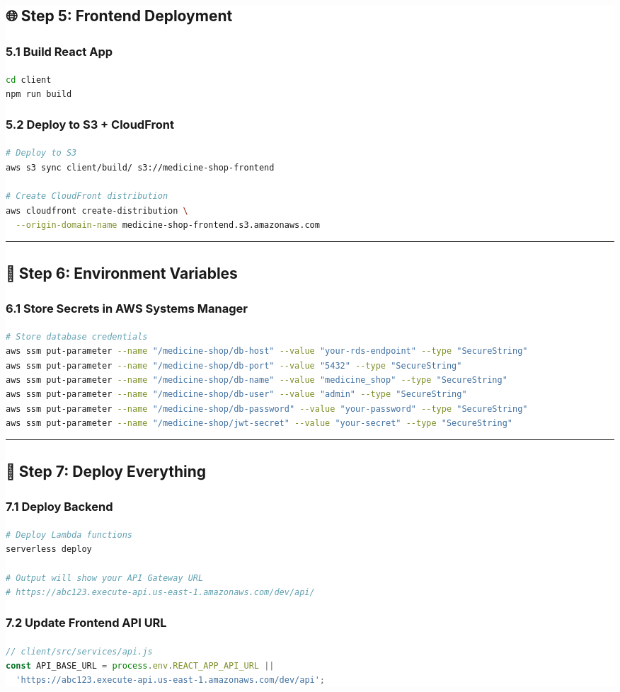 ## 🌐 **Step 5: Frontend Deployment**

### **5.1 Build React App**
```bash
cd client
npm run build
```

### **5.2 Deploy to S3 + CloudFront**
```bash
# Deploy to S3
aws s3 sync client/build/ s3://medicine-shop-frontend

# Create CloudFront distribution
aws cloudfront create-distribution \
  --origin-domain-name medicine-shop-frontend.s3.amazonaws.com
```

---

## 🔐 **Step 6: Environment Variables**

### **6.1 Store Secrets in AWS Systems Manager**
```bash
# Store database credentials
aws ssm put-parameter --name "/medicine-shop/db-host" --value "your-rds-endpoint" --type "SecureString"
aws ssm put-parameter --name "/medicine-shop/db-port" --value "5432" --type "SecureString"
aws ssm put-parameter --name "/medicine-shop/db-name" --value "medicine_shop" --type "SecureString"
aws ssm put-parameter --name "/medicine-shop/db-user" --value "admin" --type "SecureString"
aws ssm put-parameter --name "/medicine-shop/db-password" --value "your-password" --type "SecureString"
aws ssm put-parameter --name "/medicine-shop/jwt-secret" --value "your-secret" --type "SecureString"
```

---

## 🚀 **Step 7: Deploy Everything**

### **7.1 Deploy Backend**
```bash
# Deploy Lambda functions
serverless deploy

# Output will show your API Gateway URL
# https://abc123.execute-api.us-east-1.amazonaws.com/dev/api/
```

### **7.2 Update Frontend API URL**
```javascript
// client/src/services/api.js
const API_BASE_URL = process.env.REACT_APP_API_URL || 
  'https://abc123.execute-api.us-east-1.amazonaws.com/dev/api';
```
